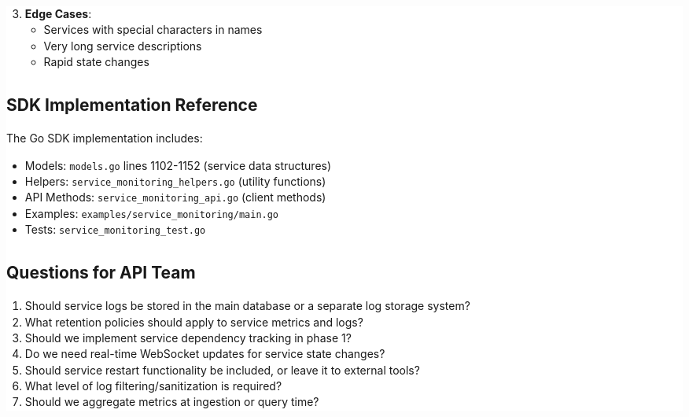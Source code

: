 3. **Edge Cases**:
   - Services with special characters in names
   - Very long service descriptions
   - Rapid state changes

## SDK Implementation Reference

The Go SDK implementation includes:
- Models: `models.go` lines 1102-1152 (service data structures)
- Helpers: `service_monitoring_helpers.go` (utility functions)
- API Methods: `service_monitoring_api.go` (client methods)
- Examples: `examples/service_monitoring/main.go`
- Tests: `service_monitoring_test.go`

## Questions for API Team

1. Should service logs be stored in the main database or a separate log storage system?
2. What retention policies should apply to service metrics and logs?
3. Should we implement service dependency tracking in phase 1?
4. Do we need real-time WebSocket updates for service state changes?
5. Should service restart functionality be included, or leave it to external tools?
6. What level of log filtering/sanitization is required?
7. Should we aggregate metrics at ingestion or query time?